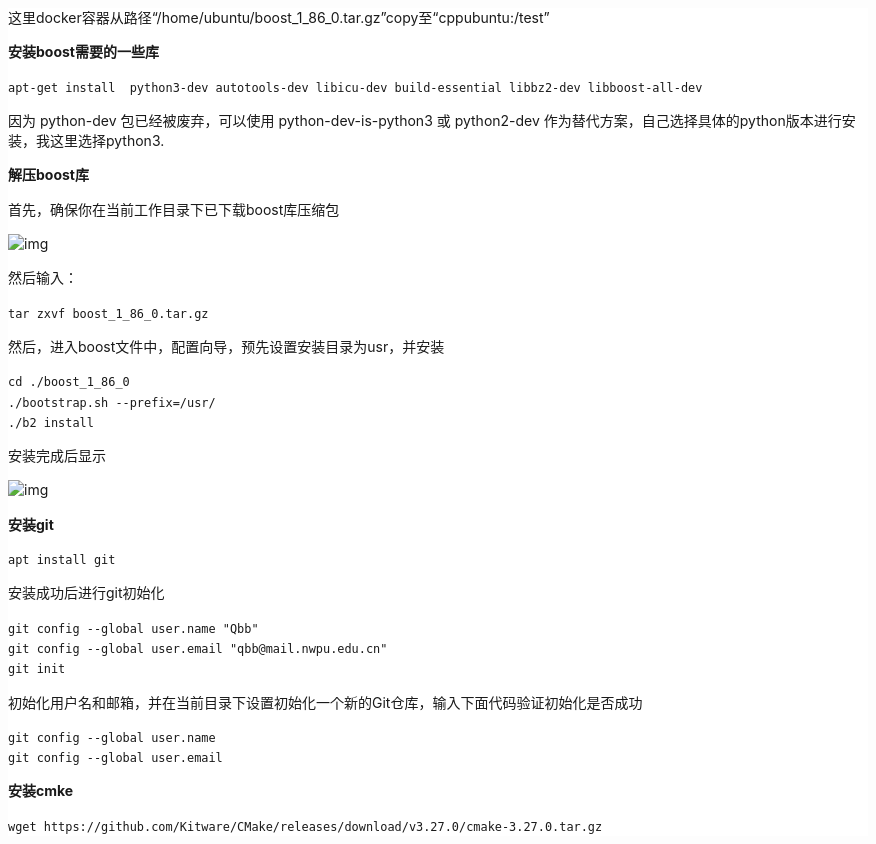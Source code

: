 这里docker容器从路径“/home/ubuntu/boost_1_86_0.tar.gz”copy至“cppubuntu:/test”

**安装boost需要的一些库**

```
apt-get install  python3-dev autotools-dev libicu-dev build-essential libbz2-dev libboost-all-dev
```

因为 python-dev 包已经被废弃，可以使用 python-dev-is-python3 或 python2-dev 作为替代方案，自己选择具体的python版本进行安装，我这里选择python3.

**解压boost库**

首先，确保你在当前工作目录下已下载boost库压缩包

![img](/images/$%7Bfiilename%7D/v2-a6bc14a1c69e54342181483545833d05_720w.png)

然后输入：

```
tar zxvf boost_1_86_0.tar.gz
```

然后，进入boost文件中，配置向导，预先设置安装目录为usr，并安装

```
cd ./boost_1_86_0
./bootstrap.sh --prefix=/usr/
./b2 install
```

安装完成后显示

![img](/images/$%7Bfiilename%7D/v2-bb10a28f3f782aa0a6e3ce2697ab87a2_720w.png)

**安装git**

```
apt install git
```

安装成功后进行git初始化

```
git config --global user.name "Qbb"
git config --global user.email "qbb@mail.nwpu.edu.cn"
git init
```

初始化用户名和邮箱，并在当前目录下设置初始化一个新的Git仓库，输入下面代码验证初始化是否成功

```
git config --global user.name
git config --global user.email
```

**安装cmke**

```
wget https://github.com/Kitware/CMake/releases/download/v3.27.0/cmake-3.27.0.tar.gz
```
